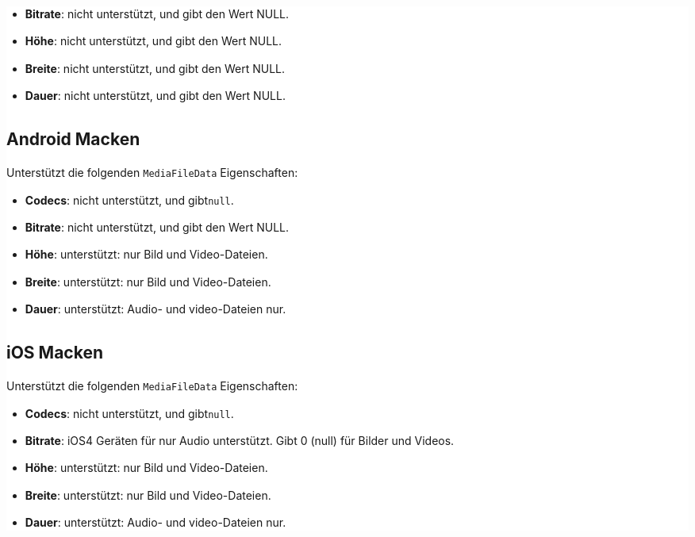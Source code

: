 *   **Bitrate**: nicht unterstützt, und gibt den Wert NULL.

*   **Höhe**: nicht unterstützt, und gibt den Wert NULL.

*   **Breite**: nicht unterstützt, und gibt den Wert NULL.

*   **Dauer**: nicht unterstützt, und gibt den Wert NULL.

## Android Macken

Unterstützt die folgenden `MediaFileData` Eigenschaften:

*   **Codecs**: nicht unterstützt, und gibt`null`.

*   **Bitrate**: nicht unterstützt, und gibt den Wert NULL.

*   **Höhe**: unterstützt: nur Bild und Video-Dateien.

*   **Breite**: unterstützt: nur Bild und Video-Dateien.

*   **Dauer**: unterstützt: Audio- und video-Dateien nur.

## iOS Macken

Unterstützt die folgenden `MediaFileData` Eigenschaften:

*   **Codecs**: nicht unterstützt, und gibt`null`.

*   **Bitrate**: iOS4 Geräten für nur Audio unterstützt. Gibt 0 (null) für Bilder und Videos.

*   **Höhe**: unterstützt: nur Bild und Video-Dateien.

*   **Breite**: unterstützt: nur Bild und Video-Dateien.

*   **Dauer**: unterstützt: Audio- und video-Dateien nur.
